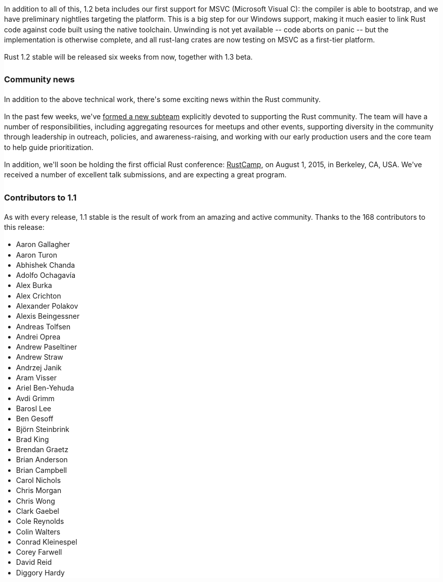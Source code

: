 In addition to all of this, 1.2 beta includes our first support for MSVC
(Microsoft Visual C): the compiler is able to bootstrap, and we have preliminary
nightlies targeting the platform. This is a big step for our Windows support,
making it much easier to link Rust code against code built using the native
toolchain. Unwinding is not yet available -- code aborts on panic -- but the
implementation is otherwise complete, and all rust-lang crates are now testing
on MSVC as a first-tier platform.

Rust 1.2 stable will be released six weeks from now, together with 1.3 beta.

### Community news

In addition to the above technical work, there's some exciting news within the
Rust community.

In the past few weeks, we've [formed a new subteam][community] explicitly
devoted to supporting the Rust community. The team will have a number of
responsibilities, including aggregating resources for meetups and other events,
supporting diversity in the community through leadership in outreach, policies,
and awareness-raising, and working with our early production users and the core
team to help guide prioritization.

In addition, we'll soon be holding the first official Rust conference:
[RustCamp](https://rustcamp.com/), on August 1, 2015, in Berkeley, CA, USA. We've
received a number of excellent talk submissions, and are expecting a great
program.

[community]: https://internals.rust-lang.org/t/announcing-the-community-subteam/2248

### Contributors to 1.1

As with every release, 1.1 stable is the result of work from an amazing and
active community. Thanks to the 168 contributors to this release:

- Aaron Gallagher
- Aaron Turon
- Abhishek Chanda
- Adolfo Ochagavía
- Alex Burka
- Alex Crichton
- Alexander Polakov
- Alexis Beingessner
- Andreas Tolfsen
- Andrei Oprea
- Andrew Paseltiner
- Andrew Straw
- Andrzej Janik
- Aram Visser
- Ariel Ben-Yehuda
- Avdi Grimm
- Barosl Lee
- Ben Gesoff
- Björn Steinbrink
- Brad King
- Brendan Graetz
- Brian Anderson
- Brian Campbell
- Carol Nichols
- Chris Morgan
- Chris Wong
- Clark Gaebel
- Cole Reynolds
- Colin Walters
- Conrad Kleinespel
- Corey Farwell
- David Reid
- Diggory Hardy

[install]: https://www.rust-lang.org/install.html
[rn]: https://github.com/rust-lang/rust/blob/master/RELEASES.md#version-110-june-2015